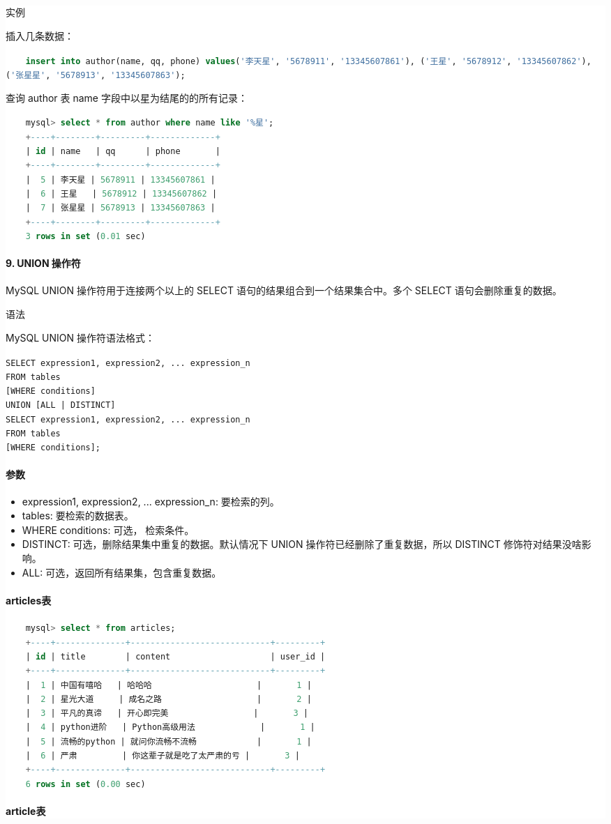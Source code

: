 实例 

插入几条数据：

```sql
    insert into author(name, qq, phone) values('李天星', '5678911', '13345607861'), ('王星', '5678912', '13345607862'), ('张星星', '5678913', '13345607863');
```
查询 author 表 name 字段中以星为结尾的的所有记录：

```sql
    mysql> select * from author where name like '%星';
    +----+--------+---------+-------------+
    | id | name   | qq      | phone       |
    +----+--------+---------+-------------+
    |  5 | 李天星 | 5678911 | 13345607861 |
    |  6 | 王星   | 5678912 | 13345607862 |
    |  7 | 张星星 | 5678913 | 13345607863 |
    +----+--------+---------+-------------+
    3 rows in set (0.01 sec)
```
#### 9. UNION 操作符 

MySQL UNION 操作符用于连接两个以上的 SELECT 语句的结果组合到一个结果集合中。多个 SELECT 语句会删除重复的数据。

语法 

MySQL UNION 操作符语法格式：

    SELECT expression1, expression2, ... expression_n
    FROM tables
    [WHERE conditions]
    UNION [ALL | DISTINCT]
    SELECT expression1, expression2, ... expression_n
    FROM tables
    [WHERE conditions];

#### 参数

* expression1, expression2, ... expression_n: 要检索的列。
* tables: 要检索的数据表。
* WHERE conditions: 可选， 检索条件。
* DISTINCT: 可选，删除结果集中重复的数据。默认情况下 UNION 操作符已经删除了重复数据，所以 DISTINCT 修饰符对结果没啥影响。
* ALL: 可选，返回所有结果集，包含重复数据。

#### articles表

```sql
    mysql> select * from articles;
    +----+--------------+----------------------------+---------+
    | id | title        | content                    | user_id |
    +----+--------------+----------------------------+---------+
    |  1 | 中国有嘻哈   | 哈哈哈                     |       1 |
    |  2 | 星光大道     | 成名之路                   |       2 |
    |  3 | 平凡的真谛   | 开心即完美                 |       3 |
    |  4 | python进阶   | Python高级用法             |       1 |
    |  5 | 流畅的python | 就问你流畅不流畅            |       1 |
    |  6 | 严肃         | 你这辈子就是吃了太严肃的亏 |       3 |
    +----+--------------+----------------------------+---------+
    6 rows in set (0.00 sec)
```
#### article表


[1]: http://www.linuxidc.com/Linux/2017-10/147567.htm